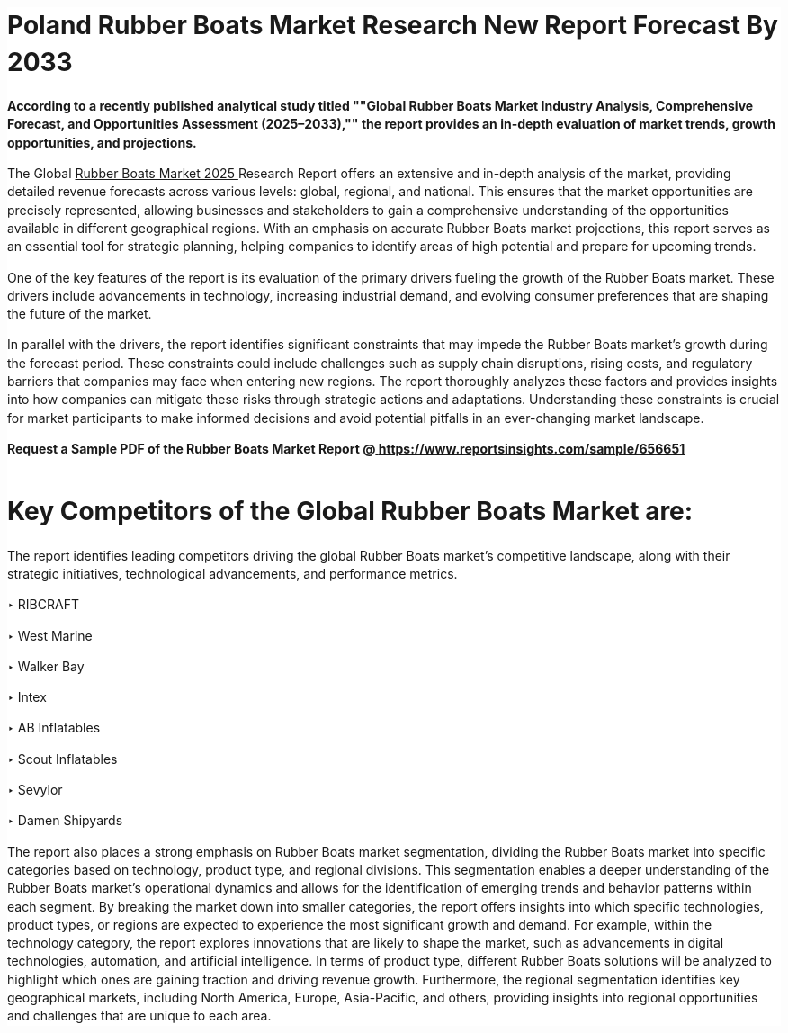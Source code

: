 # Poland Rubber Boats Market Research New Report Forecast By 2033

<strong>According to a recently published analytical study titled ""Global Rubber Boats Market Industry Analysis, Comprehensive Forecast, and Opportunities Assessment (2025–2033),"" the report provides an in-depth evaluation of market trends, growth opportunities, and projections.</strong>

The Global <a href=https://www.reportsinsights.com/sample/656651>Rubber Boats Market 2025 </a> Research Report offers an extensive and in-depth analysis of the market, providing detailed revenue forecasts across various levels: global, regional, and national. This ensures that the market opportunities are precisely represented, allowing businesses and stakeholders to gain a comprehensive understanding of the opportunities available in different geographical regions. With an emphasis on accurate Rubber Boats market projections, this report serves as an essential tool for strategic planning, helping companies to identify areas of high potential and prepare for upcoming trends.

One of the key features of the report is its evaluation of the primary drivers fueling the growth of the Rubber Boats market. These drivers include advancements in technology, increasing industrial demand, and evolving consumer preferences that are shaping the future of the market. 

In parallel with the drivers, the report identifies significant constraints that may impede the Rubber Boats market’s growth during the forecast period. These constraints could include challenges such as supply chain disruptions, rising costs, and regulatory barriers that companies may face when entering new regions. The report thoroughly analyzes these factors and provides insights into how companies can mitigate these risks through strategic actions and adaptations. Understanding these constraints is crucial for market participants to make informed decisions and avoid potential pitfalls in an ever-changing market landscape.

<strong>Request a Sample PDF of the Rubber Boats Market Report </strong><strong>@<a href=https://www.reportsinsights.com/sample/656651> https://www.reportsinsights.com/sample/656651</a></strong></font>

# <strong>Key Competitors of the Global Rubber Boats Market are:</strong>

The report identifies leading competitors driving the global Rubber Boats market’s competitive landscape, along with their strategic initiatives, technological advancements, and performance metrics.

‣ RIBCRAFT

‣ West Marine

‣ Walker Bay

‣ Intex

‣ AB Inflatables

‣ Scout Inflatables

‣ Sevylor

‣ Damen Shipyards

The report also places a strong emphasis on Rubber Boats market segmentation, dividing the Rubber Boats market into specific categories based on technology, product type, and regional divisions. This segmentation enables a deeper understanding of the Rubber Boats market’s operational dynamics and allows for the identification of emerging trends and behavior patterns within each segment. By breaking the market down into smaller categories, the report offers insights into which specific technologies, product types, or regions are expected to experience the most significant growth and demand. For example, within the technology category, the report explores innovations that are likely to shape the market, such as advancements in digital technologies, automation, and artificial intelligence. In terms of product type, different Rubber Boats solutions will be analyzed to highlight which ones are gaining traction and driving revenue growth. Furthermore, the regional segmentation identifies key geographical markets, including North America, Europe, Asia-Pacific, and others, providing insights into regional opportunities and challenges that are unique to each area.
